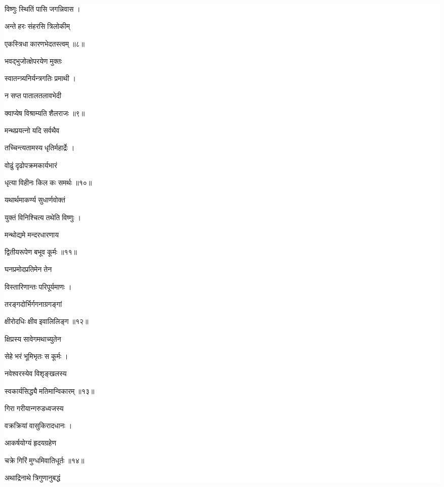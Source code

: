 विष्णुः स्थितिं पासि जगन्निवास ।

अन्ते हरः संहरसि त्रिलोकीम्

एकस्त्रिधा कारणभेदतस्त्वम् ॥८॥



भवद्भुजोत्क्षेपरयेण मुक्तः

स्वातन्त्र्यनिर्यन्त्रगतिः प्रमाथी ।

न सप्त पातालतलावभेदी

क्वाप्येष विश्राम्यति शैलराजः ॥९॥



मन्थप्रयत्नो यदि सर्वथैव

तच्चिन्त्यतामस्य धृतिर्महार्द्रेः ।

वोढुं दृढोपक्रमकार्यभारं

धृत्या विहीनः किल कः समर्थः ॥१०॥



यथार्थमाकर्ण्य सुधार्णवोक्तं

युक्तं विनिश्चित्य तथेति विष्णुः ।

मन्थोद्यमे मन्दरधारणाय

द्वितीयरूपेण बभूव कूर्मः ॥११॥



घनप्रमोदप्रतिमेन तेन

विस्तारिणान्तः परिपूर्यमाणः ।

तरङ्गदोर्भिर्गगनाग्रगङ्गां

क्षीरोदधिः क्षीव इवालिलिङ्ग ॥१२॥



क्षिप्रस्य सावेगमथाच्युतेन

सेहे भरं भूमिभृतः स कूर्मः ।

नवेश्वरस्येव विशृङ्खलस्य

स्वकार्यसिद्ध्यै मतिमान्विकारम् ॥१३॥



गिरा गरीयान्गरुडध्वजस्य

वक्रक्रियां वासुकिरादधानः ।

आकर्षयोग्यं हृदयग्रहेण

चक्रे गिरिं मुग्धमिवातिधूर्तः ॥१४॥



अथाद्रिनाथे त्रिगुणानुबद्धं
